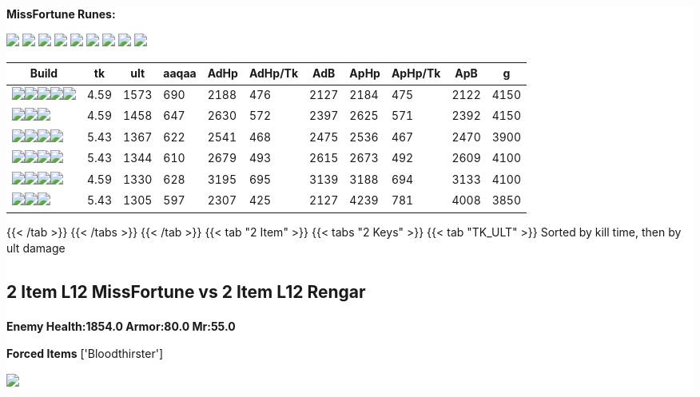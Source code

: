 

**MissFortune Runes:**


![](/Styles/Precision/Conqueror/Conqueror.png)
![](/Styles/Precision/AbsorbLife/AbsorbLife.png)
![](/Styles/Precision/LegendBloodline/LegendBloodline.png)
![](/Styles/Precision/CutDown/CutDown.png)
![](/Styles/Sorcery/ManaflowBand/ManaflowBand.png)
![](/Styles/Sorcery/GatheringStorm/GatheringStorm.png)
![](/StatMods/StatModsAdaptiveForceIcon.png)
![](/StatMods/StatModsAdaptiveForceIcon.png)
![](/StatMods/StatModsHealthScalingIcon.png)





 Build |tk|ult|aaqaa|AdHp|AdHp/Tk|AdB|ApHp|ApHp/Tk|ApB|g
-|-|-|-|-|-|-|-|-|-|-
![](/item/3142.png)![](/item/1001.png)![](/item/1055.png)![](/item/1036.png)![](/item/1036.png)|4.59|1573|690|2188|476|2127|2184|475|2122|4150
![](/item/3072.png)![](/item/1001.png)![](/item/1055.png)|4.59|1458|647|2630|572|2397|2625|571|2392|4150
![](/item/3814.png)![](/item/1001.png)![](/item/1055.png)![](/item/1036.png)|5.43|1367|622|2541|468|2475|2536|467|2470|3900
![](/item/3181.png)![](/item/1001.png)![](/item/1055.png)![](/item/1036.png)|5.43|1344|610|2679|493|2615|2673|492|2609|4100
![](/item/6673.png)![](/item/1001.png)![](/item/1055.png)![](/item/1036.png)|4.59|1330|628|3195|695|3139|3188|694|3133|4100
![](/item/3156.png)![](/item/1001.png)![](/item/1055.png)|5.43|1305|597|2307|425|2127|4239|781|4008|3850
{{< /tab >}}
{{< /tabs >}}
{{< /tab >}}
{{< tab "2 Item" >}}
{{< tabs "2 Keys" >}}
{{< tab "TK_ULT" >}}
Sorted by kill time, then by ult damage
## 2 Item L12 MissFortune vs 2 Item L12 Rengar

**Enemy Health:1854.0 Armor:80.0 Mr:55.0**


**Forced Items** ['Bloodthirster']





![](/item/3072.png)


